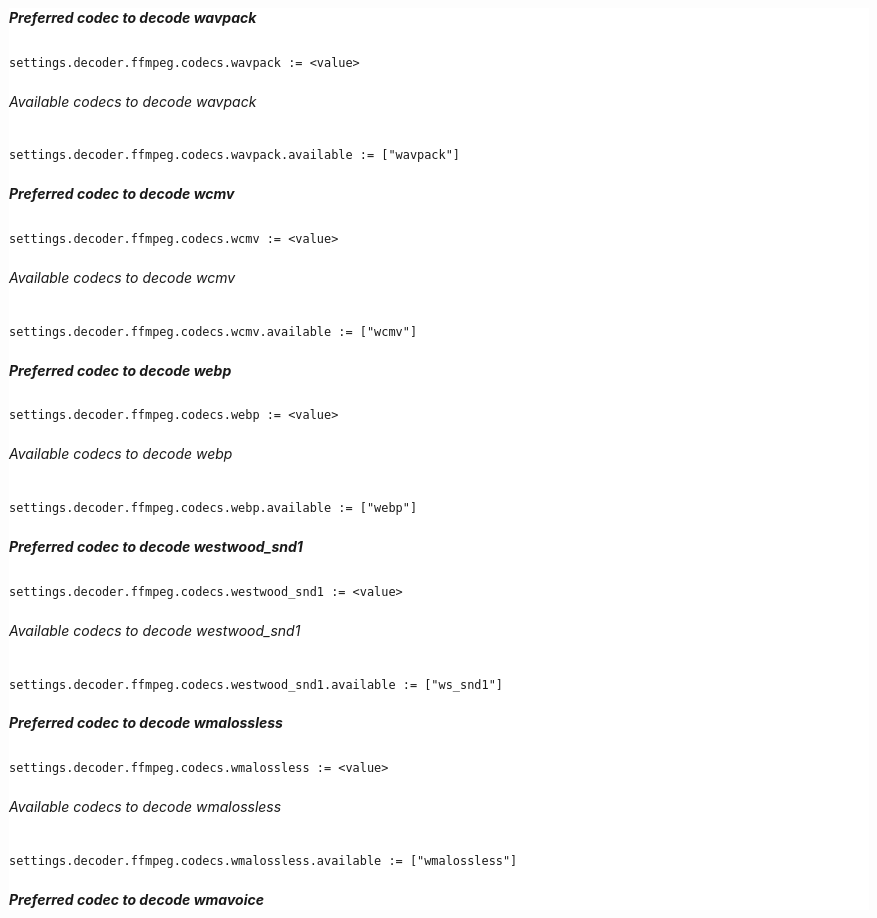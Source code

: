 ##### Preferred codec to decode wavpack

```liquidsoap
settings.decoder.ffmpeg.codecs.wavpack := <value>
```

###### Available codecs to decode wavpack

```liquidsoap
settings.decoder.ffmpeg.codecs.wavpack.available := ["wavpack"]
```

##### Preferred codec to decode wcmv

```liquidsoap
settings.decoder.ffmpeg.codecs.wcmv := <value>
```

###### Available codecs to decode wcmv

```liquidsoap
settings.decoder.ffmpeg.codecs.wcmv.available := ["wcmv"]
```

##### Preferred codec to decode webp

```liquidsoap
settings.decoder.ffmpeg.codecs.webp := <value>
```

###### Available codecs to decode webp

```liquidsoap
settings.decoder.ffmpeg.codecs.webp.available := ["webp"]
```

##### Preferred codec to decode westwood_snd1

```liquidsoap
settings.decoder.ffmpeg.codecs.westwood_snd1 := <value>
```

###### Available codecs to decode westwood_snd1

```liquidsoap
settings.decoder.ffmpeg.codecs.westwood_snd1.available := ["ws_snd1"]
```

##### Preferred codec to decode wmalossless

```liquidsoap
settings.decoder.ffmpeg.codecs.wmalossless := <value>
```

###### Available codecs to decode wmalossless

```liquidsoap
settings.decoder.ffmpeg.codecs.wmalossless.available := ["wmalossless"]
```

##### Preferred codec to decode wmavoice
